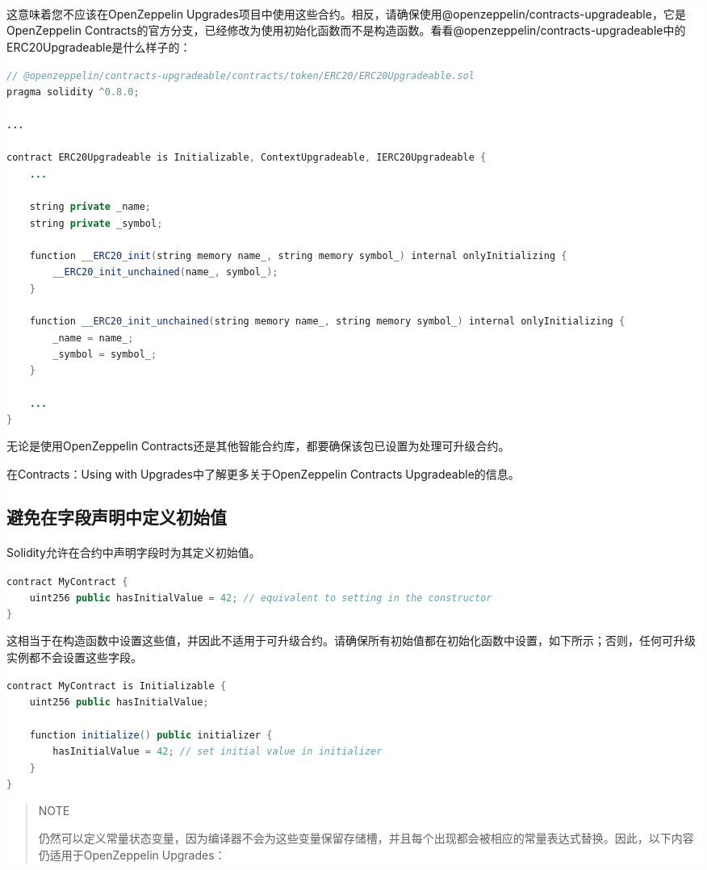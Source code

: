 这意味着您不应该在OpenZeppelin Upgrades项目中使用这些合约。相反，请确保使用@openzeppelin/contracts-upgradeable，它是OpenZeppelin Contracts的官方分支，已经修改为使用初始化函数而不是构造函数。看看@openzeppelin/contracts-upgradeable中的ERC20Upgradeable是什么样子的：

```java
// @openzeppelin/contracts-upgradeable/contracts/token/ERC20/ERC20Upgradeable.sol
pragma solidity ^0.8.0;

...

contract ERC20Upgradeable is Initializable, ContextUpgradeable, IERC20Upgradeable {
    ...

    string private _name;
    string private _symbol;

    function __ERC20_init(string memory name_, string memory symbol_) internal onlyInitializing {
        __ERC20_init_unchained(name_, symbol_);
    }

    function __ERC20_init_unchained(string memory name_, string memory symbol_) internal onlyInitializing {
        _name = name_;
        _symbol = symbol_;
    }

    ...
}
```

无论是使用OpenZeppelin Contracts还是其他智能合约库，都要确保该包已设置为处理可升级合约。

在Contracts：Using with Upgrades中了解更多关于OpenZeppelin Contracts Upgradeable的信息。

## 避免在字段声明中定义初始值
Solidity允许在合约中声明字段时为其定义初始值。

```java
contract MyContract {
    uint256 public hasInitialValue = 42; // equivalent to setting in the constructor
}
```

这相当于在构造函数中设置这些值，并因此不适用于可升级合约。请确保所有初始值都在初始化函数中设置，如下所示；否则，任何可升级实例都不会设置这些字段。

```java
contract MyContract is Initializable {
    uint256 public hasInitialValue;

    function initialize() public initializer {
        hasInitialValue = 42; // set initial value in initializer
    }
}
```
>NOTE
>
>仍然可以定义常量状态变量，因为编译器不会为这些变量保留存储槽，并且每个出现都会被相应的常量表达式替换。因此，以下内容仍适用于OpenZeppelin Upgrades：
